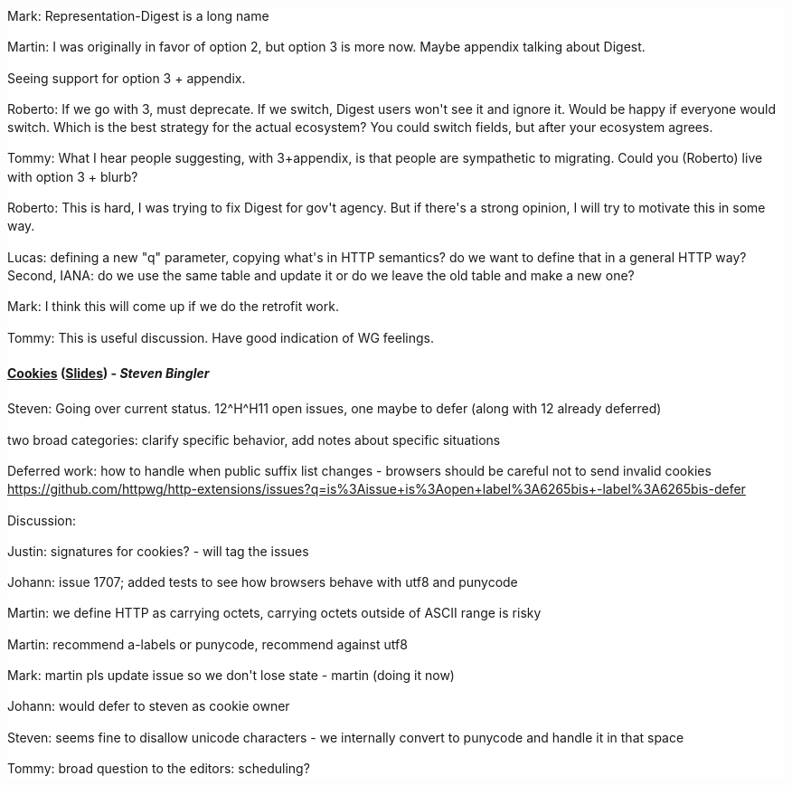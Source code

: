 Mark: Representation-Digest is a long name

Martin: I was originally in favor of option 2, but option 3 is more now. Maybe appendix talking about Digest.

Seeing support for option 3 + appendix.

Roberto: If we go with 3, must deprecate. If we switch, Digest users won't see it and ignore it. Would be happy if everyone would switch. Which is the best strategy for the actual ecosystem? You could switch fields, but after your ecosystem agrees.

Tommy: What I hear people suggesting, with 3+appendix, is that people are sympathetic to migrating. Could you (Roberto) live with option 3 + blurb?

Roberto: This is hard, I was trying to fix Digest for gov't agency. But if there's a strong opinion, I will try to motivate this in some way.

Lucas: defining a new "q" parameter, copying what's in HTTP semantics? do we want to define that in a general HTTP way? Second, IANA: do we use the same table and update it or do we leave the old table and make a new one?

Mark: I think this will come up if we do the retrofit work.

Tommy: This is useful discussion. Have good indication of WG feelings.

#### [Cookies](https://www.ietf.org/archive/id/draft-ietf-httpbis-rfc6265bis-09.html) ([Slides](https://httpwg.org/wg-materials/interim-22-02/draft-ietf-httpbis-rfc6265bis.pdf)) - _Steven Bingler_
 
Steven: Going over current status. 12^H^H11 open issues, one maybe to defer (along with 12 already deferred)

two broad categories: clarify specific behavior, add notes about specific situations

Deferred work: how to handle when public suffix list changes
    - browsers should be careful not to send invalid cookies
    https://github.com/httpwg/http-extensions/issues?q=is%3Aissue+is%3Aopen+label%3A6265bis+-label%3A6265bis-defer
    
Discussion:

Justin: signatures for cookies? 
    - will tag the issues

Johann: issue 1707; added tests to see how browsers behave with utf8 and punycode

Martin: we define HTTP as carrying octets, carrying octets outside of ASCII range is risky

Martin: recommend a-labels or punycode, recommend against utf8

Mark: martin pls update issue so we don't lose state
    - martin (doing it now)

Johann: would defer to steven as cookie owner

Steven: seems fine to disallow unicode characters
    - we internally convert to punycode and handle it in that space

Tommy: broad question to the editors: scheduling?
